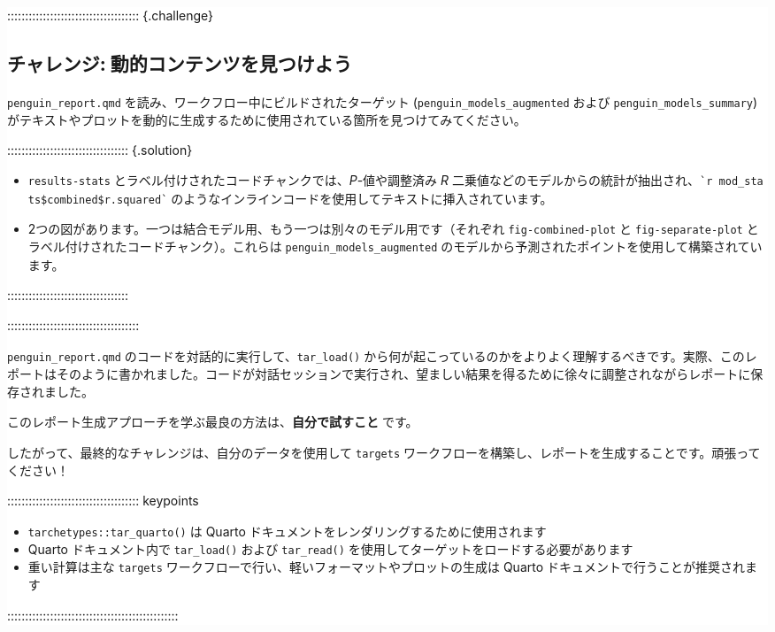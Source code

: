 ::::::::::::::::::::::::::::::::::::: {.challenge}

## チャレンジ: 動的コンテンツを見つけよう

`penguin_report.qmd` を読み、ワークフロー中にビルドされたターゲット (`penguin_models_augmented` および `penguin_models_summary`) がテキストやプロットを動的に生成するために使用されている箇所を見つけてみてください。

:::::::::::::::::::::::::::::::::: {.solution}

- `results-stats` とラベル付けされたコードチャンクでは、*P*-値や調整済み *R* 二乗値などのモデルからの統計が抽出され、`` `r mod_stats$combined$r.squared` `` のようなインラインコードを使用してテキストに挿入されています。

- 2つの図があります。一つは結合モデル用、もう一つは別々のモデル用です（それぞれ `fig-combined-plot` と `fig-separate-plot` とラベル付けされたコードチャンク）。これらは `penguin_models_augmented` のモデルから予測されたポイントを使用して構築されています。

::::::::::::::::::::::::::::::::::

:::::::::::::::::::::::::::::::::::::

`penguin_report.qmd` のコードを対話的に実行して、`tar_load()` から何が起こっているのかをよりよく理解するべきです。実際、このレポートはそのように書かれました。コードが対話セッションで実行され、望ましい結果を得るために徐々に調整されながらレポートに保存されました。

このレポート生成アプローチを学ぶ最良の方法は、**自分で試すこと** です。

したがって、最終的なチャレンジは、自分のデータを使用して `targets` ワークフローを構築し、レポートを生成することです。頑張ってください！

::::::::::::::::::::::::::::::::::::: keypoints 

- `tarchetypes::tar_quarto()` は Quarto ドキュメントをレンダリングするために使用されます
- Quarto ドキュメント内で `tar_load()` および `tar_read()` を使用してターゲットをロードする必要があります
- 重い計算は主な `targets` ワークフローで行い、軽いフォーマットやプロットの生成は Quarto ドキュメントで行うことが推奨されます

::::::::::::::::::::::::::::::::::::::::::::::::
